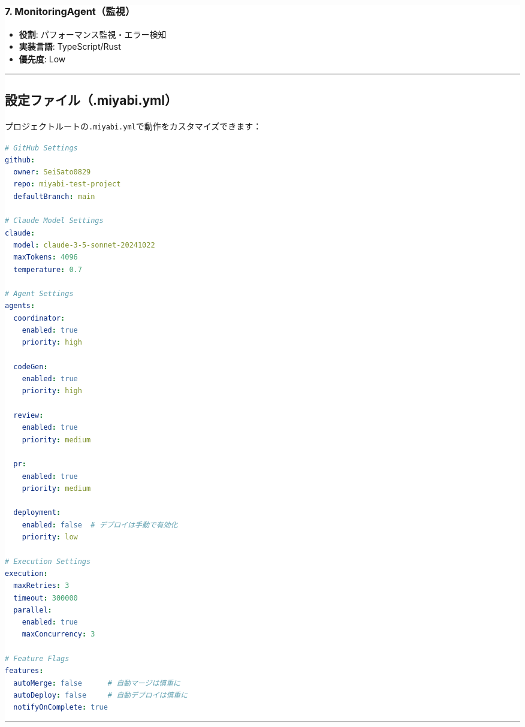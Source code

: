 ### 7. MonitoringAgent（監視）
- **役割**: パフォーマンス監視・エラー検知
- **実装言語**: TypeScript/Rust
- **優先度**: Low

---

## 設定ファイル（.miyabi.yml）

プロジェクトルートの`.miyabi.yml`で動作をカスタマイズできます：

```yaml
# GitHub Settings
github:
  owner: SeiSato0829
  repo: miyabi-test-project
  defaultBranch: main

# Claude Model Settings
claude:
  model: claude-3-5-sonnet-20241022
  maxTokens: 4096
  temperature: 0.7

# Agent Settings
agents:
  coordinator:
    enabled: true
    priority: high

  codeGen:
    enabled: true
    priority: high

  review:
    enabled: true
    priority: medium

  pr:
    enabled: true
    priority: medium

  deployment:
    enabled: false  # デプロイは手動で有効化
    priority: low

# Execution Settings
execution:
  maxRetries: 3
  timeout: 300000
  parallel:
    enabled: true
    maxConcurrency: 3

# Feature Flags
features:
  autoMerge: false      # 自動マージは慎重に
  autoDeploy: false     # 自動デプロイは慎重に
  notifyOnComplete: true
```

---
